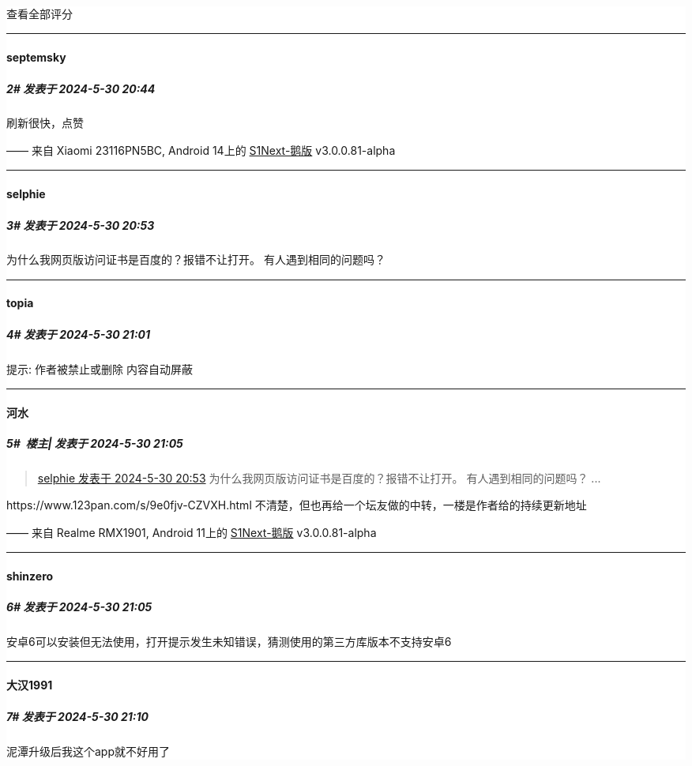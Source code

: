 查看全部评分

*****

####  septemsky  
##### 2#       发表于 2024-5-30 20:44

刷新很快，点赞

—— 来自 Xiaomi 23116PN5BC, Android 14上的 [S1Next-鹅版](https://github.com/ykrank/S1-Next/releases) v3.0.0.81-alpha

*****

####  selphie  
##### 3#       发表于 2024-5-30 20:53

为什么我网页版访问证书是百度的？报错不让打开。
有人遇到相同的问题吗？

*****

####  topia  
##### 4#       发表于 2024-5-30 21:01

提示: 作者被禁止或删除 内容自动屏蔽

*****

####  河水  
##### 5#         楼主| 发表于 2024-5-30 21:05

<blockquote><a href="httphttps://bbs.saraba1st.com/2b/forum.php?mod=redirect&amp;goto=findpost&amp;pid=65059823&amp;ptid=2185547" target="_blank">selphie 发表于 2024-5-30 20:53</a>
为什么我网页版访问证书是百度的？报错不让打开。
有人遇到相同的问题吗？ ...</blockquote>
https://www.123pan.com/s/9e0fjv-CZVXH.html
不清楚，但也再给一个坛友做的中转，一楼是作者给的持续更新地址

—— 来自 Realme RMX1901, Android 11上的 [S1Next-鹅版](https://github.com/ykrank/S1-Next/releases) v3.0.0.81-alpha

*****

####  shinzero  
##### 6#       发表于 2024-5-30 21:05

安卓6可以安装但无法使用，打开提示发生未知错误，猜测使用的第三方库版本不支持安卓6

*****

####  大汉1991  
##### 7#       发表于 2024-5-30 21:10

泥潭升级后我这个app就不好用了
